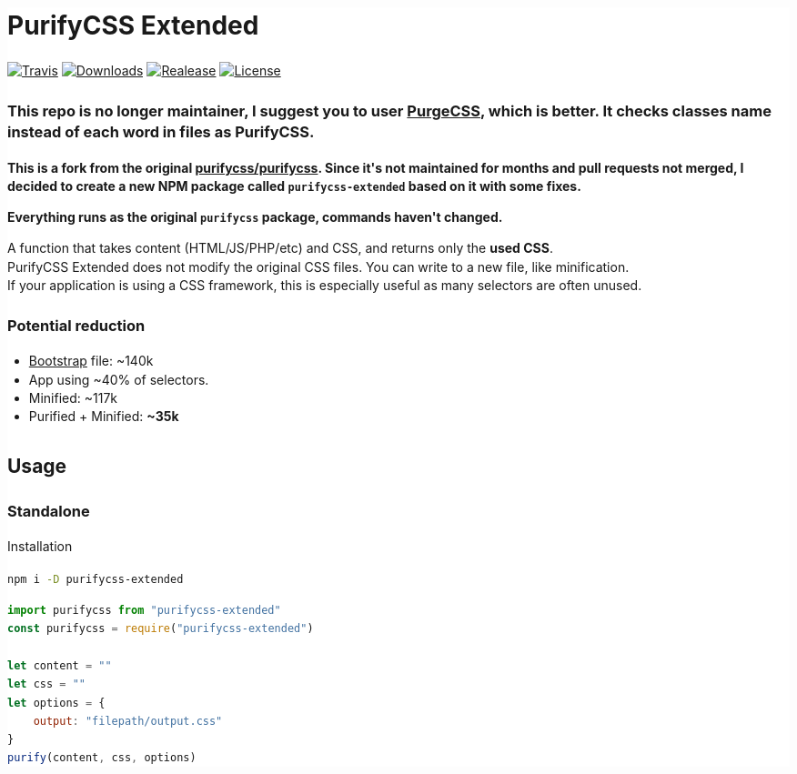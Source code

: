 # PurifyCSS Extended

[![Travis](https://img.shields.io/travis/HapLifeMan/purifycss-extended/master.svg)]()
[![Downloads](https://img.shields.io/npm/dt/purifycss-extended.svg)](https://www.npmjs.com/package/purifycss-extended)
[![Realease](https://img.shields.io/npm/v/purifycss-extended.svg)](https://github.com/HapLifeMan/purifycss-extended/releases)
[![License](https://img.shields.io/npm/l/tailwindcss.svg)](https://github.com/HapLifeMan/purifycss-extended/blob/master/LICENSE)

### This repo is no longer maintainer, I suggest you to user [PurgeCSS](https://github.com/FullHuman/PurgeCSS), which is better. It checks classes name instead of each word in files as PurifyCSS.  


**This is a fork from the original [purifycss/purifycss](https://github.com/purifycss/purifycss).
Since it's not maintained for months and pull requests not merged, I decided to create a new NPM package called `purifycss-extended` based on it with some fixes.**

**Everything runs as the original `purifycss` package, commands haven't changed.**

A function that takes content (HTML/JS/PHP/etc) and CSS, and returns only the **used CSS**.  
PurifyCSS Extended does not modify the original CSS files. You can write to a new file, like minification.  
If your application is using a CSS framework, this is especially useful as many selectors are often unused.

### Potential reduction

* [Bootstrap](https://github.com/twbs/bootstrap) file: ~140k
* App using ~40% of selectors.
* Minified: ~117k
* Purified + Minified: **~35k**


## Usage

### Standalone

Installation  

```bash
npm i -D purifycss-extended
```

```javascript
import purifycss from "purifycss-extended"
const purifycss = require("purifycss-extended")

let content = ""
let css = ""
let options = {
    output: "filepath/output.css"
}
purify(content, css, options)
```
